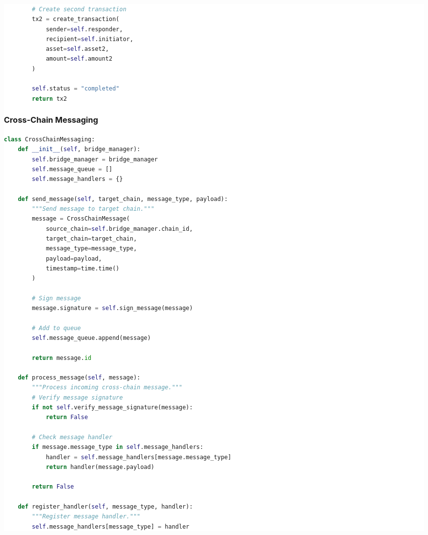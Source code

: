 ```python
        # Create second transaction
        tx2 = create_transaction(
            sender=self.responder,
            recipient=self.initiator,
            asset=self.asset2,
            amount=self.amount2
        )
        
        self.status = "completed"
        return tx2
```

### Cross-Chain Messaging
```python
class CrossChainMessaging:
    def __init__(self, bridge_manager):
        self.bridge_manager = bridge_manager
        self.message_queue = []
        self.message_handlers = {}
    
    def send_message(self, target_chain, message_type, payload):
        """Send message to target chain."""
        message = CrossChainMessage(
            source_chain=self.bridge_manager.chain_id,
            target_chain=target_chain,
            message_type=message_type,
            payload=payload,
            timestamp=time.time()
        )
        
        # Sign message
        message.signature = self.sign_message(message)
        
        # Add to queue
        self.message_queue.append(message)
        
        return message.id
    
    def process_message(self, message):
        """Process incoming cross-chain message."""
        # Verify message signature
        if not self.verify_message_signature(message):
            return False
        
        # Check message handler
        if message.message_type in self.message_handlers:
            handler = self.message_handlers[message.message_type]
            return handler(message.payload)
        
        return False
    
    def register_handler(self, message_type, handler):
        """Register message handler."""
        self.message_handlers[message_type] = handler
```
